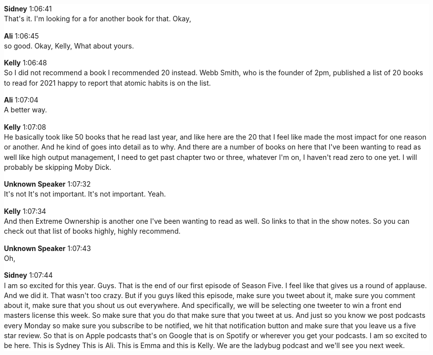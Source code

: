 **Sidney**  1:06:41  
That's it. I'm looking for a for another book for that. Okay,

**Ali**  1:06:45  
so good. Okay, Kelly, What about yours.

**Kelly**  1:06:48  
So I did not recommend a book I recommended 20 instead. Webb Smith, who is the founder of 2pm, published a list of 20 books to read for 2021 happy to report that atomic habits is on the list.

**Ali**  1:07:04  
A better way.

**Kelly**  1:07:08  
He basically took like 50 books that he read last year, and like here are the 20 that I feel like made the most impact for one reason or another. And he kind of goes into detail as to why. And there are a number of books on here that I've been wanting to read as well like high output management, I need to get past chapter two or three, whatever I'm on, I haven't read zero to one yet. I will probably be skipping Moby Dick.

**Unknown Speaker**  1:07:32  
It's not It's not important. It's not important. Yeah.

**Kelly**  1:07:34  
And then Extreme Ownership is another one I've been wanting to read as well. So links to that in the show notes. So you can check out that list of books highly, highly recommend.

**Unknown Speaker**  1:07:43  
Oh,

**Sidney**  1:07:44  
I am so excited for this year. Guys. That is the end of our first episode of Season Five. I feel like that gives us a round of applause. And we did it. That wasn't too crazy. But if you guys liked this episode, make sure you tweet about it, make sure you comment about it, make sure that you shout us out everywhere. And specifically, we will be selecting one tweeter to win a front end masters license this week. So make sure that you do that make sure that you tweet at us. And just so you know we post podcasts every Monday so make sure you subscribe to be notified, we hit that notification button and make sure that you leave us a five star review. So that is on Apple podcasts that's on Google that is on Spotify or wherever you get your podcasts. I am so excited to be here. This is Sydney This is Ali. This is Emma and this is Kelly. We are the ladybug podcast and we'll see you next week.
